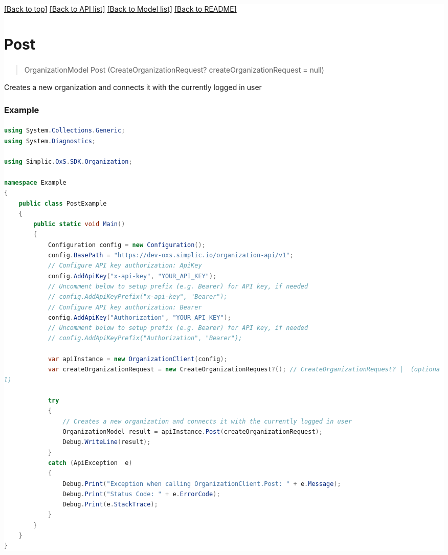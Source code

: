 [[Back to top]](#) [[Back to API list]](../README.md#documentation-for-api-endpoints) [[Back to Model list]](../README.md#documentation-for-models) [[Back to README]](../README.md)

<a id="organizationpost"></a>
# **Post**
> OrganizationModel Post (CreateOrganizationRequest? createOrganizationRequest = null)

Creates a new organization and connects it with the currently logged in user

### Example
```csharp
using System.Collections.Generic;
using System.Diagnostics;

using Simplic.OxS.SDK.Organization;

namespace Example
{
    public class PostExample
    {
        public static void Main()
        {
            Configuration config = new Configuration();
            config.BasePath = "https://dev-oxs.simplic.io/organization-api/v1";
            // Configure API key authorization: ApiKey
            config.AddApiKey("x-api-key", "YOUR_API_KEY");
            // Uncomment below to setup prefix (e.g. Bearer) for API key, if needed
            // config.AddApiKeyPrefix("x-api-key", "Bearer");
            // Configure API key authorization: Bearer
            config.AddApiKey("Authorization", "YOUR_API_KEY");
            // Uncomment below to setup prefix (e.g. Bearer) for API key, if needed
            // config.AddApiKeyPrefix("Authorization", "Bearer");

            var apiInstance = new OrganizationClient(config);
            var createOrganizationRequest = new CreateOrganizationRequest?(); // CreateOrganizationRequest? |  (optional) 

            try
            {
                // Creates a new organization and connects it with the currently logged in user
                OrganizationModel result = apiInstance.Post(createOrganizationRequest);
                Debug.WriteLine(result);
            }
            catch (ApiException  e)
            {
                Debug.Print("Exception when calling OrganizationClient.Post: " + e.Message);
                Debug.Print("Status Code: " + e.ErrorCode);
                Debug.Print(e.StackTrace);
            }
        }
    }
}
```
